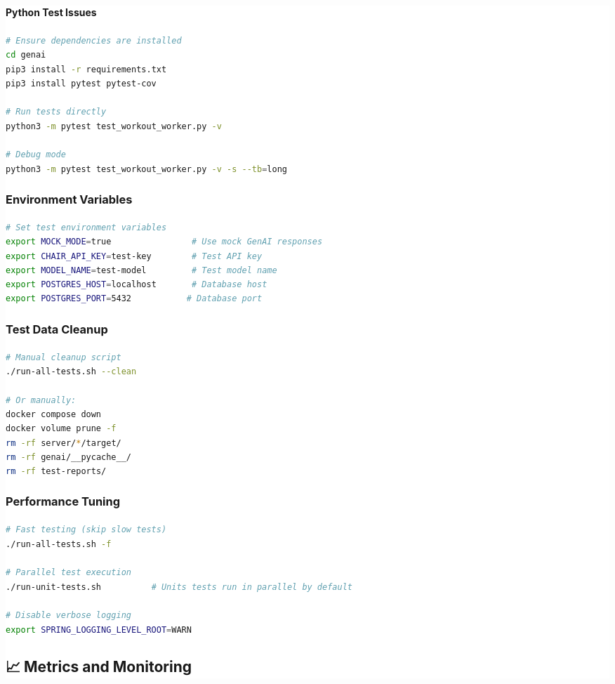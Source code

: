 #### Python Test Issues
```bash
# Ensure dependencies are installed
cd genai
pip3 install -r requirements.txt
pip3 install pytest pytest-cov

# Run tests directly
python3 -m pytest test_workout_worker.py -v

# Debug mode
python3 -m pytest test_workout_worker.py -v -s --tb=long
```

### Environment Variables

```bash
# Set test environment variables
export MOCK_MODE=true                # Use mock GenAI responses
export CHAIR_API_KEY=test-key        # Test API key
export MODEL_NAME=test-model         # Test model name
export POSTGRES_HOST=localhost       # Database host
export POSTGRES_PORT=5432           # Database port
```

### Test Data Cleanup

```bash
# Manual cleanup script
./run-all-tests.sh --clean

# Or manually:
docker compose down
docker volume prune -f
rm -rf server/*/target/
rm -rf genai/__pycache__/
rm -rf test-reports/
```

### Performance Tuning

```bash
# Fast testing (skip slow tests)
./run-all-tests.sh -f

# Parallel test execution
./run-unit-tests.sh          # Units tests run in parallel by default

# Disable verbose logging
export SPRING_LOGGING_LEVEL_ROOT=WARN
```

## 📈 Metrics and Monitoring

